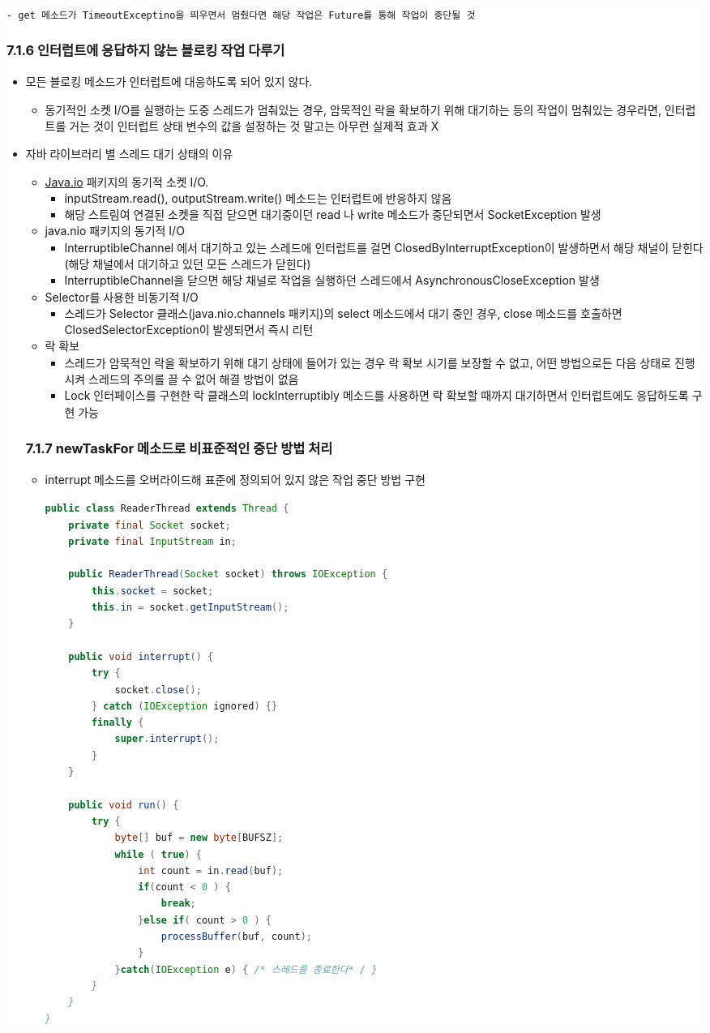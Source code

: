     - get 메소드가 TimeoutExceptino을 띄우면서 멈췄다면 해당 작업은 Future를 통해 작업이 중단될 것

### 7.1.6 인터럽트에 응답하지 않는 블로킹 작업 다루기

- 모든 블로킹 메소드가 인터럽트에 대응하도록 되어 있지 않다.
    - 동기적인 소켓 I/O를 실행하는 도중 스레드가 멈춰있는 경우, 암묵적인 락을 확보하기 위해 대기하는 등의 작업이 멈춰있는 경우라면, 인터럽트를 거는 것이 인터럽트 상태 변수의 값을 설정하는 것 말고는 아무런 실제적 효과 X
- 자바 라이브러리 별 스레드 대기 상태의 이유
    
    - [Java.io](http://Java.io) 패키지의 동기적 소켓 I/O.
        - inputStream.read(), outputStream.write() 메소드는 인터럽트에 반응하지 않음
        - 해당 스트림여 연결된 소켓을 직접 닫으면 대기중이던 read 나 write 메소드가 중단되면서 SocketException 발생
    - java.nio 패키지의 동기적 I/O
        - InterruptibleChannel 에서 대기하고 있는 스레드에 인터럽트를 걸면 ClosedByInterruptException이 발생하면서 해당 채널이 닫힌다(해당 채널에서 대기하고 있던 모든 스레드가 닫힌다)
        - InterruptibleChannel을 닫으면 해당 채널로 작업을 실행하던 스레드에서 AsynchronousCloseException 발생
    - Selector를 사용한 비동기적 I/O
        - 스레드가 Selector 클래스(java.nio.channels 패키지)의 select 메소드에서 대기 중인 경우, close 메소드를 호출하면 ClosedSelectorException이 발생되면서 즉시 리턴
    - 락 확보
        - 스레드가 암묵적인 락을 확보하기 위해 대기 상태에 들어가 있는 경우 락 확보 시기를 보장할 수 없고, 어떤 방법으로든 다음 상태로 진행시켜 스레드의 주의를 끌 수 없어 해결 방법이 없음
        - Lock 인터페이스를 구현한 락 클래스의 lockInterruptibly 메소드를 사용하면 락 확보할 때까지 대기하면서 인터럽트에도 응답하도록 구현 가능
    
    ### 7.1.7 newTaskFor 메소드로 비표준적인 중단 방법 처리
    
    - interrupt 메소드를 오버라이드해 표준에 정의되어 있지 않은 작업 중단 방법 구현
        
        ```Java
        public class ReaderThread extends Thread {
        	private final Socket socket;
        	private final InputStream in;
        	
        	public ReaderThread(Socket socket) throws IOException {
        		this.socket = socket;
        		this.in = socket.getInputStream();
        	}	
        	
        	public void interrupt() {
        		try {
        			socket.close();
        		} catch (IOException ignored) {}
        		finally {
        			super.interrupt();
        		}
        	}
        	
        	public void run() {
        		try {
        			byte[] buf = new byte[BUFSZ];
        			while ( true) {
        				int count = in.read(buf);
        				if(count < 0 ) {
        					break;
        				}else if( count > 0 ) {
        					processBuffer(buf, count);
        				}
        			}catch(IOException e) { /* 스레드를 종료한다* / }
        		}
        	}
        }
        ```
        